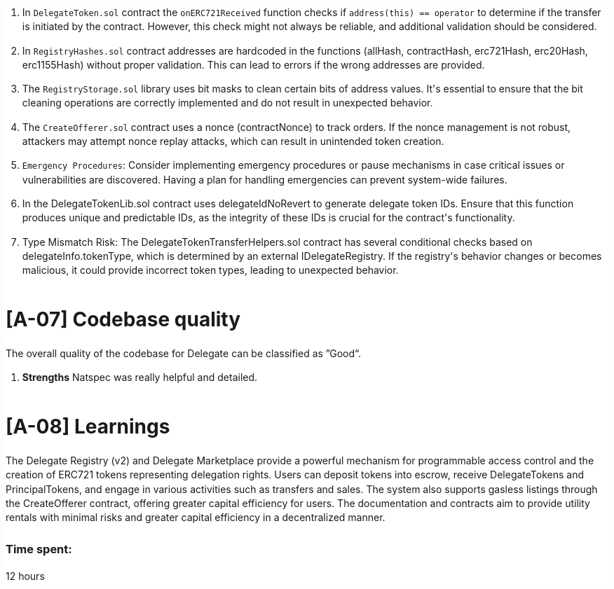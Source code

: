 1. In `DelegateToken.sol` contract the `onERC721Received` function checks if `address(this) == operator` to determine if the transfer is initiated by the contract. However, this check might not always be reliable, and additional validation should be considered.

2. In `RegistryHashes.sol` contract addresses are hardcoded in the functions (allHash, contractHash, erc721Hash, erc20Hash, erc1155Hash) without proper validation. This can lead to errors if the wrong addresses are provided.

3. The `RegistryStorage.sol` library uses bit masks to clean certain bits of address values. It's essential to ensure that the bit cleaning operations are correctly implemented and do not result in unexpected behavior.

4. The `CreateOfferer.sol` contract uses a nonce (contractNonce) to track orders. If the nonce management is not robust, attackers may attempt nonce replay attacks, which can result in unintended token creation.

5. `Emergency Procedures`: Consider implementing emergency procedures or pause mechanisms in case critical issues or vulnerabilities are discovered. Having a plan for handling emergencies can prevent system-wide failures.

6. In the DelegateTokenLib.sol contract uses delegateIdNoRevert to generate delegate token IDs. Ensure that this function produces unique and predictable IDs, as the integrity of these IDs is crucial for the contract's functionality.

7. Type Mismatch Risk: The DelegateTokenTransferHelpers.sol contract has several conditional checks based on delegateInfo.tokenType, which is determined by an external IDelegateRegistry. If the registry's behavior changes or becomes malicious, it could provide incorrect token types, leading to unexpected behavior.

# [A-07] Codebase quality

The overall quality of the codebase for Delegate can be classified as ”Good“.

1. **Strengths**
   Natspec was really helpful and detailed.

# [A-08] Learnings

The Delegate Registry (v2) and Delegate Marketplace provide a powerful mechanism for programmable access control and the creation of ERC721 tokens representing delegation rights. Users can deposit tokens into escrow, receive DelegateTokens and PrincipalTokens, and engage in various activities such as transfers and sales. The system also supports gasless listings through the CreateOfferer contract, offering greater capital efficiency for users. The documentation and contracts aim to provide utility rentals with minimal risks and greater capital efficiency in a decentralized manner.


### Time spent:
12 hours